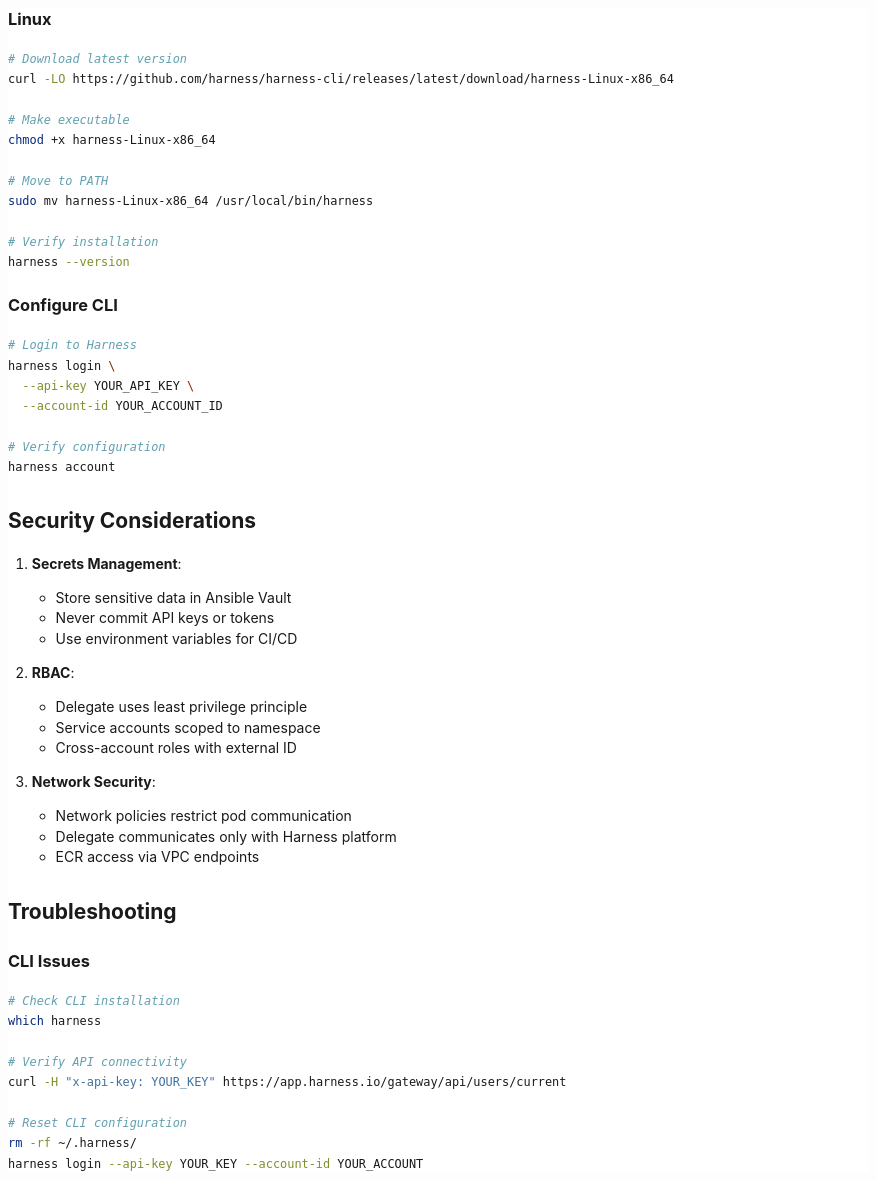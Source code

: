 ### Linux
```bash
# Download latest version
curl -LO https://github.com/harness/harness-cli/releases/latest/download/harness-Linux-x86_64

# Make executable
chmod +x harness-Linux-x86_64

# Move to PATH
sudo mv harness-Linux-x86_64 /usr/local/bin/harness

# Verify installation
harness --version
```

### Configure CLI
```bash
# Login to Harness
harness login \
  --api-key YOUR_API_KEY \
  --account-id YOUR_ACCOUNT_ID

# Verify configuration
harness account
```

## Security Considerations

1. **Secrets Management**:
   - Store sensitive data in Ansible Vault
   - Never commit API keys or tokens
   - Use environment variables for CI/CD

2. **RBAC**:
   - Delegate uses least privilege principle
   - Service accounts scoped to namespace
   - Cross-account roles with external ID

3. **Network Security**:
   - Network policies restrict pod communication
   - Delegate communicates only with Harness platform
   - ECR access via VPC endpoints

## Troubleshooting

### CLI Issues
```bash
# Check CLI installation
which harness

# Verify API connectivity
curl -H "x-api-key: YOUR_KEY" https://app.harness.io/gateway/api/users/current

# Reset CLI configuration
rm -rf ~/.harness/
harness login --api-key YOUR_KEY --account-id YOUR_ACCOUNT
```
